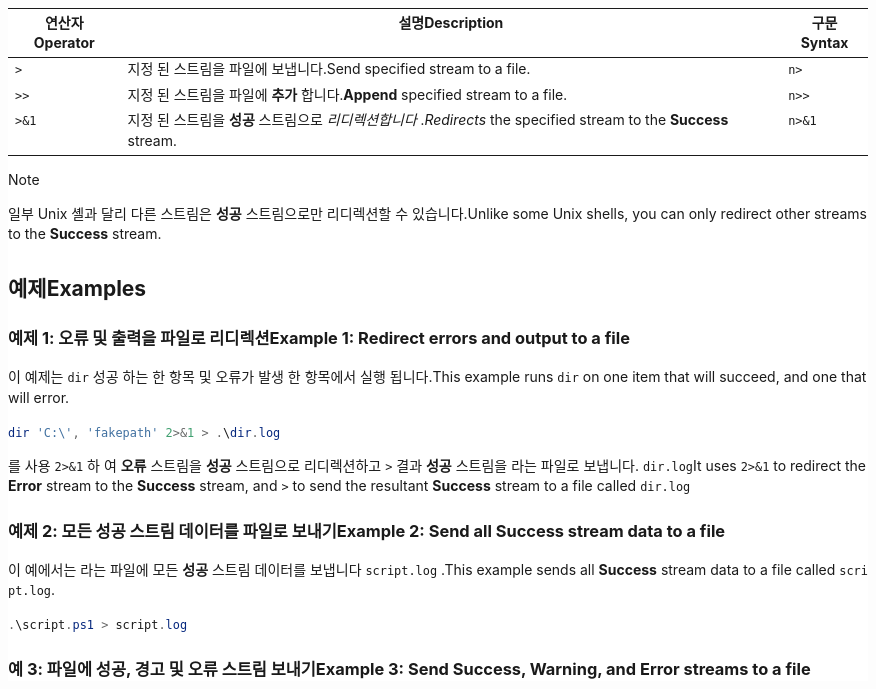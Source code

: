| <span data-ttu-id="f3e47-148">연산자</span><span class="sxs-lookup"><span data-stu-id="f3e47-148">Operator</span></span> |                         <span data-ttu-id="f3e47-149">설명</span><span class="sxs-lookup"><span data-stu-id="f3e47-149">Description</span></span>                         | <span data-ttu-id="f3e47-150">구문</span><span class="sxs-lookup"><span data-stu-id="f3e47-150">Syntax</span></span> |
| -------- | ----------------------------------------------------------- | ------ |
| `>`      | <span data-ttu-id="f3e47-151">지정 된 스트림을 파일에 보냅니다.</span><span class="sxs-lookup"><span data-stu-id="f3e47-151">Send specified stream to a file.</span></span>                            | `n>`   |
| `>>`     | <span data-ttu-id="f3e47-152">지정 된 스트림을 파일에 **추가** 합니다.</span><span class="sxs-lookup"><span data-stu-id="f3e47-152">**Append** specified stream to a file.</span></span>                      | `n>>`  |
| `>&1`    | <span data-ttu-id="f3e47-153">지정 된 스트림을 **성공** 스트림으로 _리디렉션합니다_ .</span><span class="sxs-lookup"><span data-stu-id="f3e47-153">_Redirects_ the specified stream to the **Success** stream.</span></span> | `n>&1` |

> [!NOTE]
> <span data-ttu-id="f3e47-154">일부 Unix 셸과 달리 다른 스트림은 **성공** 스트림으로만 리디렉션할 수 있습니다.</span><span class="sxs-lookup"><span data-stu-id="f3e47-154">Unlike some Unix shells, you can only redirect other streams to the **Success** stream.</span></span>

## <a name="examples"></a><span data-ttu-id="f3e47-155">예제</span><span class="sxs-lookup"><span data-stu-id="f3e47-155">Examples</span></span>

### <a name="example-1-redirect-errors-and-output-to-a-file"></a><span data-ttu-id="f3e47-156">예제 1: 오류 및 출력을 파일로 리디렉션</span><span class="sxs-lookup"><span data-stu-id="f3e47-156">Example 1: Redirect errors and output to a file</span></span>

<span data-ttu-id="f3e47-157">이 예제는 `dir` 성공 하는 한 항목 및 오류가 발생 한 항목에서 실행 됩니다.</span><span class="sxs-lookup"><span data-stu-id="f3e47-157">This example runs `dir` on one item that will succeed, and one that will error.</span></span>

```powershell
dir 'C:\', 'fakepath' 2>&1 > .\dir.log
```

<span data-ttu-id="f3e47-158">를 사용 `2>&1` 하 여 **오류** 스트림을 **성공** 스트림으로 리디렉션하고 `>` 결과 **성공** 스트림을 라는 파일로 보냅니다. `dir.log`</span><span class="sxs-lookup"><span data-stu-id="f3e47-158">It uses `2>&1` to redirect the **Error** stream to the **Success** stream, and `>` to send the resultant **Success** stream to a file called `dir.log`</span></span>

### <a name="example-2-send-all-success-stream-data-to-a-file"></a><span data-ttu-id="f3e47-159">예제 2: 모든 성공 스트림 데이터를 파일로 보내기</span><span class="sxs-lookup"><span data-stu-id="f3e47-159">Example 2: Send all Success stream data to a file</span></span>

<span data-ttu-id="f3e47-160">이 예에서는 라는 파일에 모든 **성공** 스트림 데이터를 보냅니다 `script.log` .</span><span class="sxs-lookup"><span data-stu-id="f3e47-160">This example sends all **Success** stream data to a file called `script.log`.</span></span>

```powershell
.\script.ps1 > script.log
```

### <a name="example-3-send-success-warning-and-error-streams-to-a-file"></a><span data-ttu-id="f3e47-161">예 3: 파일에 성공, 경고 및 오류 스트림 보내기</span><span class="sxs-lookup"><span data-stu-id="f3e47-161">Example 3: Send Success, Warning, and Error streams to a file</span></span>
